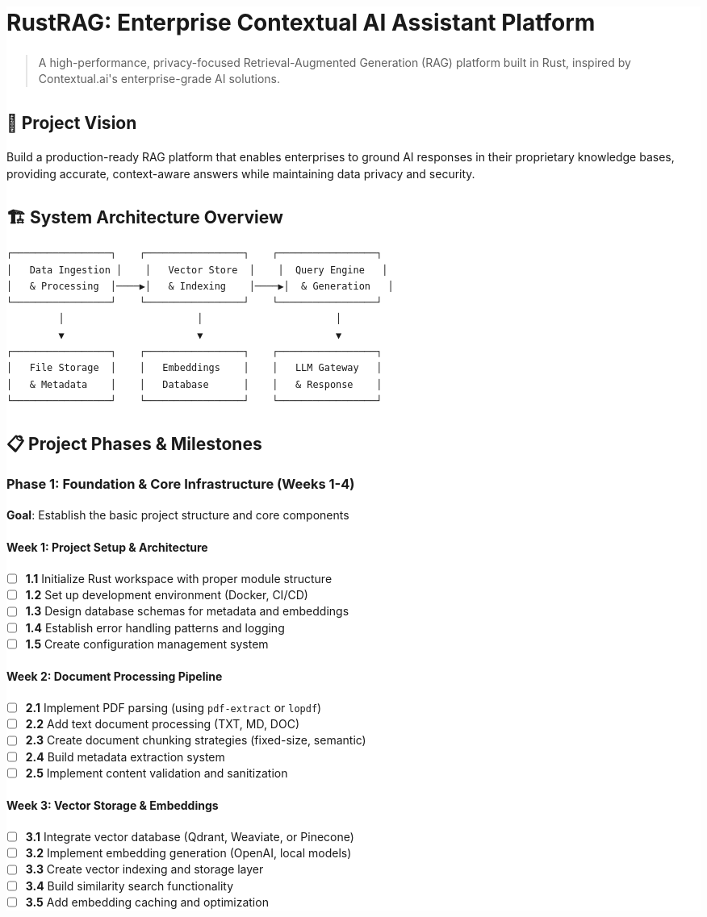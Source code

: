 # RustRAG: Enterprise Contextual AI Assistant Platform

> A high-performance, privacy-focused Retrieval-Augmented Generation (RAG) platform built in Rust, inspired by Contextual.ai's enterprise-grade AI solutions.

## 🎯 Project Vision

Build a production-ready RAG platform that enables enterprises to ground AI responses in their proprietary knowledge bases, providing accurate, context-aware answers while maintaining data privacy and security.

## 🏗️ System Architecture Overview

```
┌─────────────────┐    ┌─────────────────┐    ┌─────────────────┐
│   Data Ingestion │    │   Vector Store  │    │  Query Engine   │
│   & Processing  │────▶│   & Indexing    │────▶│  & Generation   │
└─────────────────┘    └─────────────────┘    └─────────────────┘
         │                       │                       │
         ▼                       ▼                       ▼
┌─────────────────┐    ┌─────────────────┐    ┌─────────────────┐
│   File Storage  │    │   Embeddings    │    │   LLM Gateway   │
│   & Metadata    │    │   Database      │    │   & Response    │
└─────────────────┘    └─────────────────┘    └─────────────────┘
```

## 📋 Project Phases & Milestones

### Phase 1: Foundation & Core Infrastructure (Weeks 1-4)
**Goal**: Establish the basic project structure and core components

#### Week 1: Project Setup & Architecture
- [ ] **1.1** Initialize Rust workspace with proper module structure
- [ ] **1.2** Set up development environment (Docker, CI/CD)
- [ ] **1.3** Design database schemas for metadata and embeddings
- [ ] **1.4** Establish error handling patterns and logging
- [ ] **1.5** Create configuration management system

#### Week 2: Document Processing Pipeline
- [ ] **2.1** Implement PDF parsing (using `pdf-extract` or `lopdf`)
- [ ] **2.2** Add text document processing (TXT, MD, DOC)
- [ ] **2.3** Create document chunking strategies (fixed-size, semantic)
- [ ] **2.4** Build metadata extraction system
- [ ] **2.5** Implement content validation and sanitization

#### Week 3: Vector Storage & Embeddings
- [ ] **3.1** Integrate vector database (Qdrant, Weaviate, or Pinecone)
- [ ] **3.2** Implement embedding generation (OpenAI, local models)
- [ ] **3.3** Create vector indexing and storage layer
- [ ] **3.4** Build similarity search functionality
- [ ] **3.5** Add embedding caching and optimization
